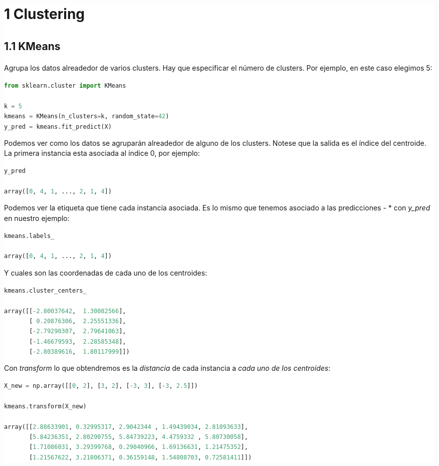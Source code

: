 # 1 Clustering

## 1.1 KMeans

Agrupa los datos alreadedor de varios clusters. Hay que especificar el número de clusters. Por ejemplo, en este caso elegimos 5:

```py
from sklearn.cluster import KMeans

k = 5
kmeans = KMeans(n_clusters=k, random_state=42)
y_pred = kmeans.fit_predict(X)
```

Podemos ver como los datos se agruparán alreadedor de alguno de los clusters. Notese que la salida es el índice del centroide. La primera instancia esta asociada al índice 0, por ejemplo:

```py
y_pred

array([0, 4, 1, ..., 2, 1, 4])
```

Podemos ver la etiqueta que tiene cada instancia asociada. Es lo mismo que tenemos asociado a las predicciones - * con *y_pred* en nuestro ejemplo:

```py
kmeans.labels_

array([0, 4, 1, ..., 2, 1, 4])
```

Y cuales son las coordenadas de cada uno de los centroides:

```py
kmeans.cluster_centers_

array([[-2.80037642,  1.30082566],
       [ 0.20876306,  2.25551336],
       [-2.79290307,  2.79641063],
       [-1.46679593,  2.28585348],
       [-2.80389616,  1.80117999]])
```

Con *transform* lo que obtendremos es la _distancia_ de cada instancia a *cada uno de los centroides*:

```py
X_new = np.array([[0, 2], [3, 2], [-3, 3], [-3, 2.5]])

kmeans.transform(X_new)

array([[2.88633901, 0.32995317, 2.9042344 , 1.49439034, 2.81093633],
       [5.84236351, 2.80290755, 5.84739223, 4.4759332 , 5.80730058],
       [1.71086031, 3.29399768, 0.29040966, 1.69136631, 1.21475352],
       [1.21567622, 3.21806371, 0.36159148, 1.54808703, 0.72581411]])
```
